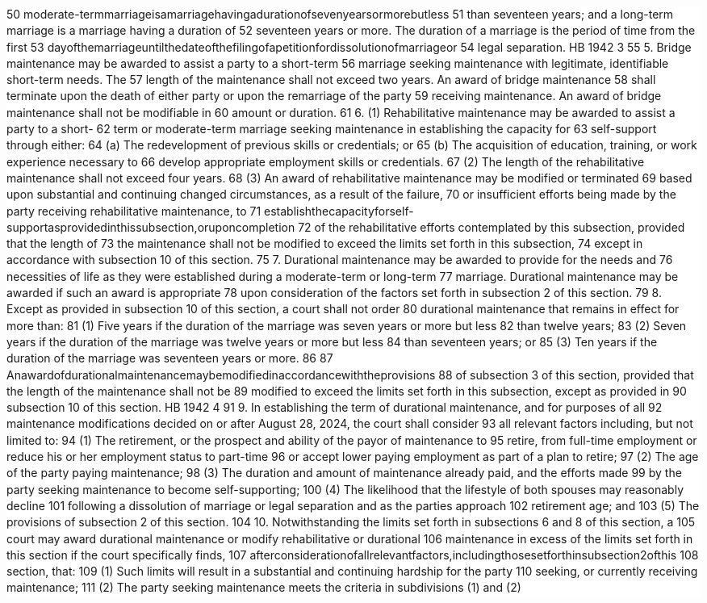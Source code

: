 50 moderate-termmarriageisamarriagehavingadurationofsevenyearsormorebutless
51 than seventeen years; and a long-term marriage is a marriage having a duration of
52 seventeen years or more. The duration of a marriage is the period of time from the first
53 dayofthemarriageuntilthedateofthefilingofapetitionfordissolutionofmarriageor
54 legal separation.
HB 1942 3
55 5. Bridge maintenance may be awarded to assist a party to a short-term
56 marriage seeking maintenance with legitimate, identifiable short-term needs. The
57 length of the maintenance shall not exceed two years. An award of bridge maintenance
58 shall terminate upon the death of either party or upon the remarriage of the party
59 receiving maintenance. An award of bridge maintenance shall not be modifiable in
60 amount or duration.
61 6. (1) Rehabilitative maintenance may be awarded to assist a party to a short-
62 term or moderate-term marriage seeking maintenance in establishing the capacity for
63 self-support through either:
64 (a) The redevelopment of previous skills or credentials; or
65 (b) The acquisition of education, training, or work experience necessary to
66 develop appropriate employment skills or credentials.
67 (2) The length of the rehabilitative maintenance shall not exceed four years.
68 (3) An award of rehabilitative maintenance may be modified or terminated
69 based upon substantial and continuing changed circumstances, as a result of the failure,
70 or insufficient efforts being made by the party receiving rehabilitative maintenance, to
71 establishthecapacityforself-supportasprovidedinthissubsection,oruponcompletion
72 of the rehabilitative efforts contemplated by this subsection, provided that the length of
73 the maintenance shall not be modified to exceed the limits set forth in this subsection,
74 except in accordance with subsection 10 of this section.
75 7. Durational maintenance may be awarded to provide for the needs and
76 necessities of life as they were established during a moderate-term or long-term
77 marriage. Durational maintenance may be awarded if such an award is appropriate
78 upon consideration of the factors set forth in subsection 2 of this section.
79 8. Except as provided in subsection 10 of this section, a court shall not order
80 durational maintenance that remains in effect for more than:
81 (1) Five years if the duration of the marriage was seven years or more but less
82 than twelve years;
83 (2) Seven years if the duration of the marriage was twelve years or more but less
84 than seventeen years; or
85 (3) Ten years if the duration of the marriage was seventeen years or more.
86
87 Anawardofdurationalmaintenancemaybemodifiedinaccordancewiththeprovisions
88 of subsection 3 of this section, provided that the length of the maintenance shall not be
89 modified to exceed the limits set forth in this subsection, except as provided in
90 subsection 10 of this section.
HB 1942 4
91 9. In establishing the term of durational maintenance, and for purposes of all
92 maintenance modifications decided on or after August 28, 2024, the court shall consider
93 all relevant factors including, but not limited to:
94 (1) The retirement, or the prospect and ability of the payor of maintenance to
95 retire, from full-time employment or reduce his or her employment status to part-time
96 or accept lower paying employment as part of a plan to retire;
97 (2) The age of the party paying maintenance;
98 (3) The duration and amount of maintenance already paid, and the efforts made
99 by the party seeking maintenance to become self-supporting;
100 (4) The likelihood that the lifestyle of both spouses may reasonably decline
101 following a dissolution of marriage or legal separation and as the parties approach
102 retirement age; and
103 (5) The provisions of subsection 2 of this section.
104 10. Notwithstanding the limits set forth in subsections 6 and 8 of this section, a
105 court may award durational maintenance or modify rehabilitative or durational
106 maintenance in excess of the limits set forth in this section if the court specifically finds,
107 afterconsiderationofallrelevantfactors,includingthosesetforthinsubsection2ofthis
108 section, that:
109 (1) Such limits will result in a substantial and continuing hardship for the party
110 seeking, or currently receiving maintenance;
111 (2) The party seeking maintenance meets the criteria in subdivisions (1) and (2)